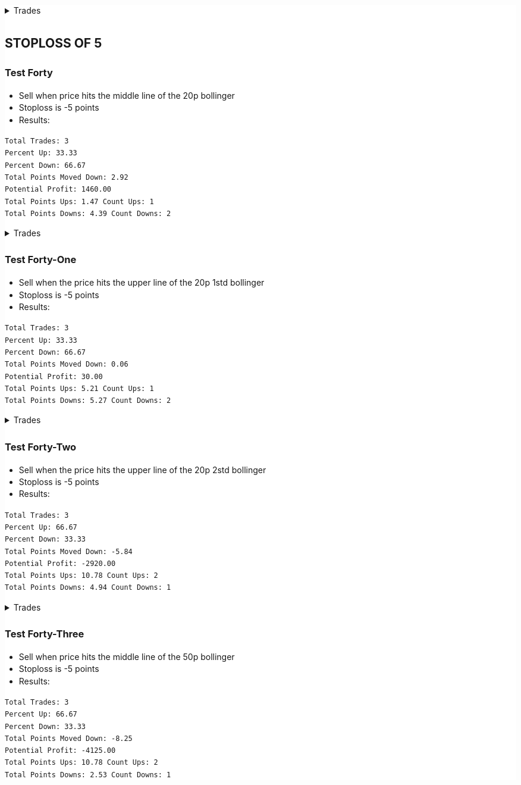 <details><summary>Trades</summary></details>

## STOPLOSS OF 5

### Test Forty
* Sell when price hits the middle line of the 20p bollinger
* Stoploss is -5 points
* Results:
```
Total Trades: 3
Percent Up: 33.33
Percent Down: 66.67
Total Points Moved Down: 2.92
Potential Profit: 1460.00
Total Points Ups: 1.47 Count Ups: 1
Total Points Downs: 4.39 Count Downs: 2
```

<details><summary>Trades</summary></details>

### Test Forty-One
* Sell when the price hits the upper line of the 20p 1std bollinger
* Stoploss is -5 points
* Results:
```
Total Trades: 3
Percent Up: 33.33
Percent Down: 66.67
Total Points Moved Down: 0.06
Potential Profit: 30.00
Total Points Ups: 5.21 Count Ups: 1
Total Points Downs: 5.27 Count Downs: 2
```

<details><summary>Trades</summary></details>

### Test Forty-Two
* Sell when the price hits the upper line of the 20p 2std bollinger
* Stoploss is -5 points
* Results:
```
Total Trades: 3
Percent Up: 66.67
Percent Down: 33.33
Total Points Moved Down: -5.84
Potential Profit: -2920.00
Total Points Ups: 10.78 Count Ups: 2
Total Points Downs: 4.94 Count Downs: 1
```

<details><summary>Trades</summary></details>

### Test Forty-Three
* Sell when price hits the middle line of the 50p bollinger
* Stoploss is -5 points
* Results:
```
Total Trades: 3
Percent Up: 66.67
Percent Down: 33.33
Total Points Moved Down: -8.25
Potential Profit: -4125.00
Total Points Ups: 10.78 Count Ups: 2
Total Points Downs: 2.53 Count Downs: 1
```
